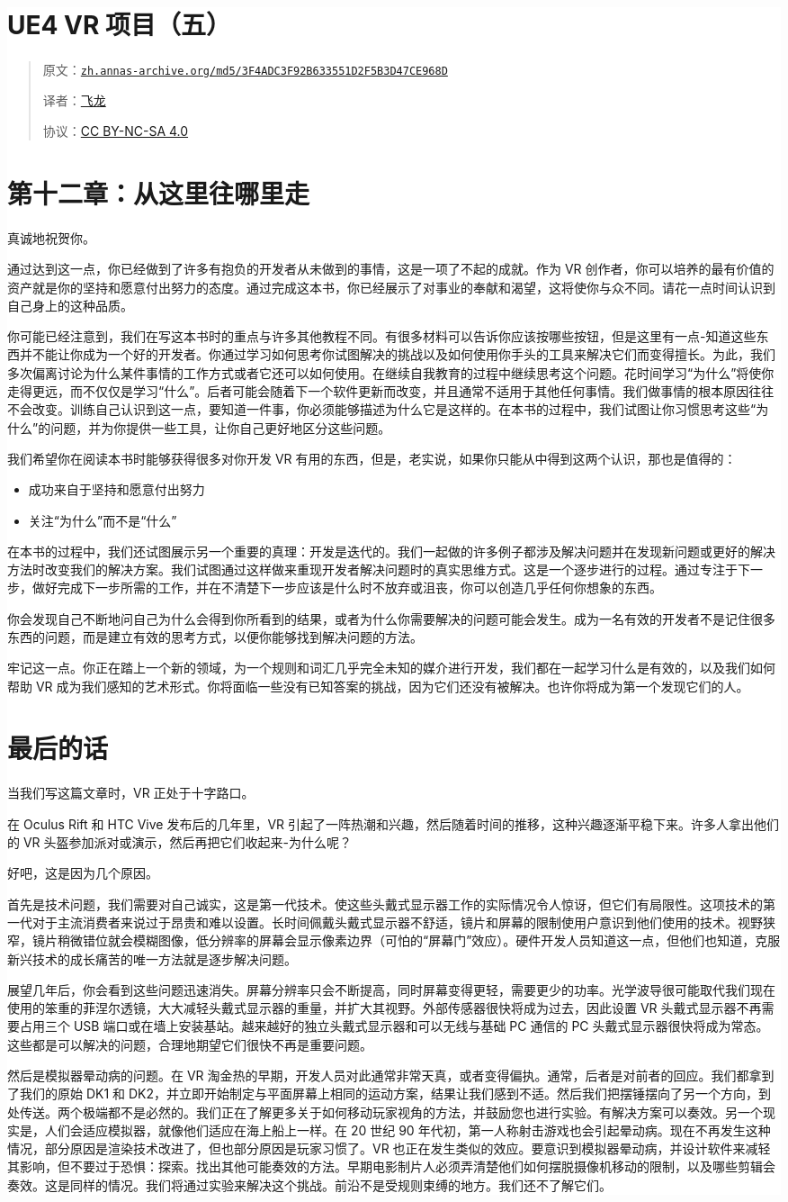 # UE4 VR 项目（五）

> 原文：[`zh.annas-archive.org/md5/3F4ADC3F92B633551D2F5B3D47CE968D`](https://zh.annas-archive.org/md5/3F4ADC3F92B633551D2F5B3D47CE968D)
> 
> 译者：[飞龙](https://github.com/wizardforcel)
> 
> 协议：[CC BY-NC-SA 4.0](http://creativecommons.org/licenses/by-nc-sa/4.0/)

# 第十二章：从这里往哪里走

真诚地祝贺你。

通过达到这一点，你已经做到了许多有抱负的开发者从未做到的事情，这是一项了不起的成就。作为 VR 创作者，你可以培养的最有价值的资产就是你的坚持和愿意付出努力的态度。通过完成这本书，你已经展示了对事业的奉献和渴望，这将使你与众不同。请花一点时间认识到自己身上的这种品质。

你可能已经注意到，我们在写这本书时的重点与许多其他教程不同。有很多材料可以告诉你应该按哪些按钮，但是这里有一点-知道这些东西并不能让你成为一个好的开发者。你通过学习如何思考你试图解决的挑战以及如何使用你手头的工具来解决它们而变得擅长。为此，我们多次偏离讨论为什么某件事情的工作方式或者它还可以如何使用。在继续自我教育的过程中继续思考这个问题。花时间学习“为什么”将使你走得更远，而不仅仅是学习“什么”。后者可能会随着下一个软件更新而改变，并且通常不适用于其他任何事情。我们做事情的根本原因往往不会改变。训练自己认识到这一点，要知道一件事，你必须能够描述为什么它是这样的。在本书的过程中，我们试图让你习惯思考这些“为什么”的问题，并为你提供一些工具，让你自己更好地区分这些问题。

我们希望你在阅读本书时能够获得很多对你开发 VR 有用的东西，但是，老实说，如果你只能从中得到这两个认识，那也是值得的：

+   成功来自于坚持和愿意付出努力

+   关注“为什么”而不是“什么”

在本书的过程中，我们还试图展示另一个重要的真理：开发是迭代的。我们一起做的许多例子都涉及解决问题并在发现新问题或更好的解决方法时改变我们的解决方案。我们试图通过这样做来重现开发者解决问题时的真实思维方式。这是一个逐步进行的过程。通过专注于下一步，做好完成下一步所需的工作，并在不清楚下一步应该是什么时不放弃或沮丧，你可以创造几乎任何你想象的东西。

你会发现自己不断地问自己为什么会得到你所看到的结果，或者为什么你需要解决的问题可能会发生。成为一名有效的开发者不是记住很多东西的问题，而是建立有效的思考方式，以便你能够找到解决问题的方法。

牢记这一点。你正在踏上一个新的领域，为一个规则和词汇几乎完全未知的媒介进行开发，我们都在一起学习什么是有效的，以及我们如何帮助 VR 成为我们感知的艺术形式。你将面临一些没有已知答案的挑战，因为它们还没有被解决。也许你将成为第一个发现它们的人。

# 最后的话

当我们写这篇文章时，VR 正处于十字路口。

在 Oculus Rift 和 HTC Vive 发布后的几年里，VR 引起了一阵热潮和兴趣，然后随着时间的推移，这种兴趣逐渐平稳下来。许多人拿出他们的 VR 头盔参加派对或演示，然后再把它们收起来-为什么呢？

好吧，这是因为几个原因。

首先是技术问题，我们需要对自己诚实，这是第一代技术。使这些头戴式显示器工作的实际情况令人惊讶，但它们有局限性。这项技术的第一代对于主流消费者来说过于昂贵和难以设置。长时间佩戴头戴式显示器不舒适，镜片和屏幕的限制使用户意识到他们使用的技术。视野狭窄，镜片稍微错位就会模糊图像，低分辨率的屏幕会显示像素边界（可怕的“屏幕门”效应）。硬件开发人员知道这一点，但他们也知道，克服新兴技术的成长痛苦的唯一方法就是逐步解决问题。

展望几年后，你会看到这些问题迅速消失。屏幕分辨率只会不断提高，同时屏幕变得更轻，需要更少的功率。光学波导很可能取代我们现在使用的笨重的菲涅尔透镜，大大减轻头戴式显示器的重量，并扩大其视野。外部传感器很快将成为过去，因此设置 VR 头戴式显示器不再需要占用三个 USB 端口或在墙上安装基站。越来越好的独立头戴式显示器和可以无线与基础 PC 通信的 PC 头戴式显示器很快将成为常态。这些都是可以解决的问题，合理地期望它们很快不再是重要问题。

然后是模拟器晕动病的问题。在 VR 淘金热的早期，开发人员对此通常非常天真，或者变得偏执。通常，后者是对前者的回应。我们都拿到了我们的原始 DK1 和 DK2，并立即开始制定与平面屏幕上相同的运动方案，结果让我们感到不适。然后我们把摆锤摆向了另一个方向，到处传送。两个极端都不是必然的。我们正在了解更多关于如何移动玩家视角的方法，并鼓励您也进行实验。有解决方案可以奏效。另一个现实是，人们会适应模拟器，就像他们适应在海上船上一样。在 20 世纪 90 年代初，第一人称射击游戏也会引起晕动病。现在不再发生这种情况，部分原因是渲染技术改进了，但也部分原因是玩家习惯了。VR 也正在发生类似的效应。要意识到模拟器晕动病，并设计软件来减轻其影响，但不要过于恐惧：探索。找出其他可能奏效的方法。早期电影制片人必须弄清楚他们如何摆脱摄像机移动的限制，以及哪些剪辑会奏效。这是同样的情况。我们将通过实验来解决这个挑战。前沿不是受规则束缚的地方。我们还不了解它们。
